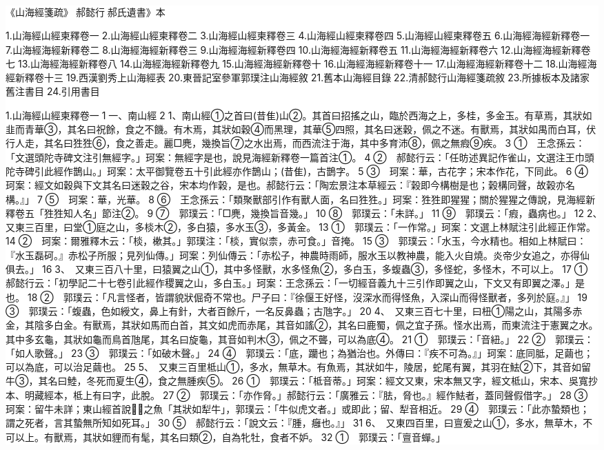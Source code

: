 《山海經箋疏》
郝懿行
郝氏遺書》本

1.山海經山經柬釋卷一
2.山海經山經柬釋卷二
3.山海經山經柬釋卷三
4.山海經山經柬釋卷四
5.山海經山經柬釋卷五
6.山海經海經新釋卷一
7.山海經海經新釋卷二
8.山海經海經新釋卷三
9.山海經海經新釋卷四
10.山海經海經新釋卷五
11.山海經海經新釋卷六
12.山海經海經新釋卷七
13.山海經海經新釋卷八
14.山海經海經新釋卷九
15.山海經海經新釋卷十
16.山海經海經新釋卷十一
17.山海經海經新釋卷十二
18.山海經海經新釋卷十三
19.西漢劉秀上山海經表
20.東晉記室參軍郭璞注山海經敘
21.舊本山海經目錄
22.清郝懿行山海經箋疏敘
23.所據板本及諸家舊注書目
24.引用書目


1.山海經山經柬釋卷一
1 	一、南山經
2 	1、南山經①之首曰(昔隹)山②。其首曰招搖之山，臨於西海之上，多桂，多金玉。有草焉，其狀如韭而青華③，其名曰祝餘，食之不饑。有木焉，其狀如穀④而黑理，其華⑤四照，其名曰迷穀，佩之不迷。有獸焉，其狀如禺而白耳，伏行人走，其名曰狌狌⑥，食之善走。麗□麂，幾換旨⑦之水出焉，而西流注于海，其中多育沛⑧，佩之無瘕⑨疾。
3 	①　王念孫云：「文選頭陀寺碑文注引無經字。」珂案：無經字是也，說見海經新釋卷一篇首注①。
4 	②　郝懿行云：「任昉述異記作雀山，文選注王巾頭陀寺碑引此經作鵲山。」珂案：太平御覽卷五十引此經亦作鵲山；(昔隹)，古鵲字。
5 	③　珂案：華，古花字；宋本作花，下同此。
6 	④　珂案：經文如穀與下文其名曰迷穀之谷，宋本均作榖，是也。郝懿行云：「陶宏景注本草經云：『榖即今構樹是也；榖構同聲，故榖亦名構。』」
7 	⑤　珂案：華，光華。
8 	⑥　王念孫云：「類聚獸部引作有獸人面，名曰狌狌。」珂案：狌狌即猩猩；關於猩猩之傳說，見海經新釋卷五「狌狌知人名」節注②。
9 	⑦　郭璞云：「□麂，幾換旨音幾。」
10 	⑧　郭璞云：「未詳。」
11 	⑨　郭璞云：「瘕，蟲病也。」
12 	2、　又東三百里，曰堂①庭之山，多棪木②，多白猿，多水玉③，多黃金。
13 	①　郭璞云：「一作常。」珂案：文選上林賦注引此經正作常。
14 	②　珂案：爾雅釋木云：「棪，樕其。」郭璞注：「棪，實似柰，赤可食。」音掩。
15 	③　郭璞云：「水玉，今水精也。相如上林賦曰：『水玉磊砢。』赤松子所服；見列仙傳。」珂案：列仙傳云：「赤松子，神農時雨師，服水玉以教神農，能入火自燒。炎帝少女追之，亦得仙俱去。」
16 	3、　又東三百八十里，曰猿翼之山①，其中多怪獸，水多怪魚②，多白玉，多蝮蟲③，多怪蛇，多怪木，不可以上。
17 	①　郝懿行云：「初學記二十七卷引此經作稷翼之山，多白玉。」珂案：王念孫云：「一切經音義九十三引作即翼之山，下文又有即翼之澤。」是也。
18 	②　郭璞云：「凡言怪者，皆謂貌狀倔奇不常也。尸子曰：『徐偃王好怪，沒深水而得怪魚，入深山而得怪獸者，多列於庭。』」
19 	③　郭璞云：「蝮蟲，色如綬文，鼻上有針，大者百餘斤，一名反鼻蟲；古虺字。」
20 	4、　又東三百七十里，曰杻①陽之山，其陽多赤金，其陰多白金。有獸焉，其狀如馬而白首，其文如虎而赤尾，其音如謠②，其名曰鹿蜀，佩之宜子孫。怪水出焉，而東流注于憲翼之水。其中多玄龜，其狀如龜而鳥首虺尾，其名曰旋龜，其音如判木③，佩之不聾，可以為底④。
21 	①　郭璞云：「音紐。」
22 	②　郭璞云：「如人歌聲。」
23 	③　郭璞云：「如破木聲。」
24 	④　郭璞云：「底，躪也；為猶治也。外傳曰：『疾不可為。』」珂案：底同胝，足繭也；可以為底，可以治足繭也。
25 	5、　又東三百里柢山①，多水，無草木。有魚焉，其狀如牛，陵居，蛇尾有翼，其羽在魼②下，其音如留牛③，其名曰鯥，冬死而夏生④，食之無腫疾⑤。
26 	①　郭璞云：「柢音蒂。」珂案：經文又東，宋本無又字，經文柢山，宋本、吳寬抄本、明藏經本，柢上有曰字，此脫。
27 	②　郭璞云：「亦作脅。」郝懿行云：「廣雅云：『胠，脅也。』經作魼者，蓋同聲假借字。」
28 	③　珂案：留牛未詳；東山經首說之魚「其狀如犁牛」，郭璞云：「牛似虎文者。」或即此；留、犁音相近。
29 	④　郭璞云：「此亦蟄類也；謂之死者，言其蟄無所知如死耳。」
30 	⑤　郝懿行云：「說文云：『腫，癰也。』」
31 	6、　又東四百里，曰亶爰之山①，多水，無草木，不可以上。有獸焉，其狀如貍而有髦，其名曰類②，自為牝牡，食者不妒。
32 	①　郭璞云：「亶音蟬。」